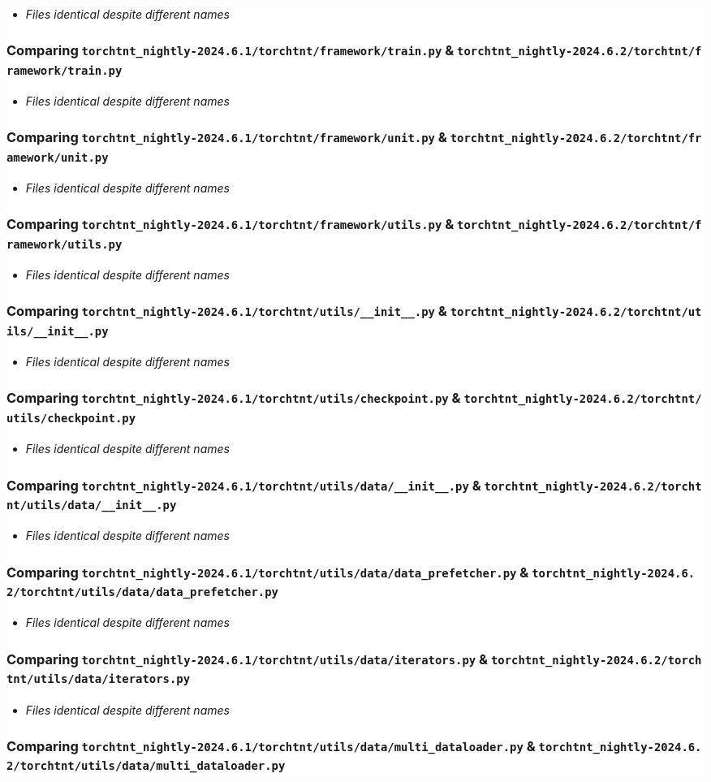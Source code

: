 * *Files identical despite different names*

### Comparing `torchtnt_nightly-2024.6.1/torchtnt/framework/train.py` & `torchtnt_nightly-2024.6.2/torchtnt/framework/train.py`

 * *Files identical despite different names*

### Comparing `torchtnt_nightly-2024.6.1/torchtnt/framework/unit.py` & `torchtnt_nightly-2024.6.2/torchtnt/framework/unit.py`

 * *Files identical despite different names*

### Comparing `torchtnt_nightly-2024.6.1/torchtnt/framework/utils.py` & `torchtnt_nightly-2024.6.2/torchtnt/framework/utils.py`

 * *Files identical despite different names*

### Comparing `torchtnt_nightly-2024.6.1/torchtnt/utils/__init__.py` & `torchtnt_nightly-2024.6.2/torchtnt/utils/__init__.py`

 * *Files identical despite different names*

### Comparing `torchtnt_nightly-2024.6.1/torchtnt/utils/checkpoint.py` & `torchtnt_nightly-2024.6.2/torchtnt/utils/checkpoint.py`

 * *Files identical despite different names*

### Comparing `torchtnt_nightly-2024.6.1/torchtnt/utils/data/__init__.py` & `torchtnt_nightly-2024.6.2/torchtnt/utils/data/__init__.py`

 * *Files identical despite different names*

### Comparing `torchtnt_nightly-2024.6.1/torchtnt/utils/data/data_prefetcher.py` & `torchtnt_nightly-2024.6.2/torchtnt/utils/data/data_prefetcher.py`

 * *Files identical despite different names*

### Comparing `torchtnt_nightly-2024.6.1/torchtnt/utils/data/iterators.py` & `torchtnt_nightly-2024.6.2/torchtnt/utils/data/iterators.py`

 * *Files identical despite different names*

### Comparing `torchtnt_nightly-2024.6.1/torchtnt/utils/data/multi_dataloader.py` & `torchtnt_nightly-2024.6.2/torchtnt/utils/data/multi_dataloader.py`
